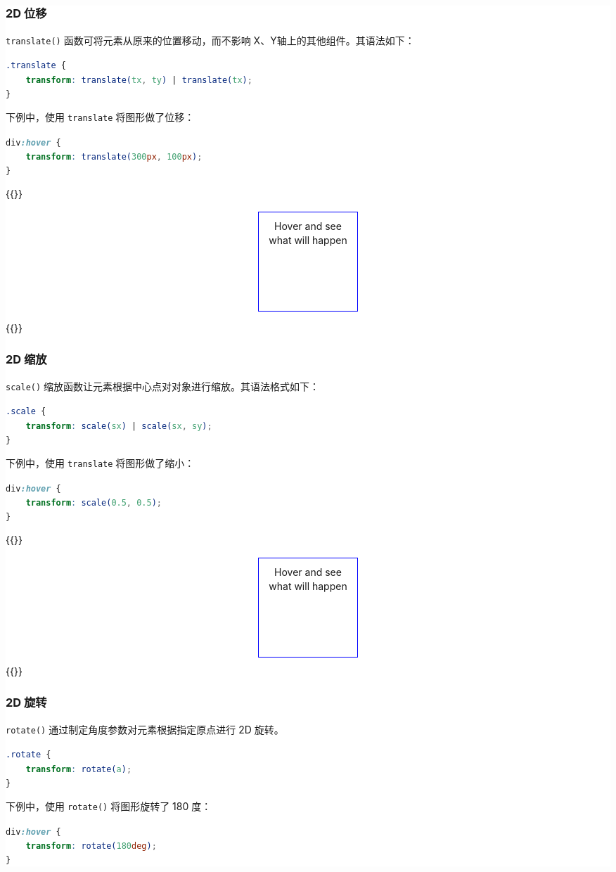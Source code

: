 ### 2D 位移
`translate()` 函数可将元素从原来的位置移动，而不影响 X、Y轴上的其他组件。其语法如下：

```css
.translate {
    transform: translate(tx, ty) | translate(tx);
}
```

下例中，使用 `translate` 将图形做了位移：
```css
div:hover {
    transform: translate(300px, 100px);
}   
```

{{<html>}}
<style>#transDemo5 .hover{height:120px;width:120px;border:1px blue solid;margin:10px auto;padding:10px;text-align:center;transition:all 2s ease-in-out}#transDemo5 .hover:hover{transform:translate(300px,100px)}</style><div id="transDemo5"><div class="hover" >Hover and see what will happen</div></div>
{{</html>}}

### 2D 缩放
`scale()` 缩放函数让元素根据中心点对对象进行缩放。其语法格式如下：
```css
.scale {
    transform: scale(sx) | scale(sx, sy);
}
```

下例中，使用 `translate` 将图形做了缩小：
```css
div:hover {
    transform: scale(0.5, 0.5);
} 
```

{{<html>}}
<style>#transDemo6{.hover{height:120px;width:120px;border:1px blue solid;margin:10px auto;padding:10px;text-align:center;transition:all 2s ease-in-out}.hover:hover{transform:scale(.5,.5)}}</style>
<div id="transDemo6"><div class="hover" >Hover and see what will happen</div></div>
{{</html>}}

### 2D 旋转
`rotate()` 通过制定角度参数对元素根据指定原点进行 2D 旋转。
```css
.rotate {
    transform: rotate(a);
}
```

下例中，使用 `rotate()` 将图形旋转了 180 度：
```css
div:hover {
    transform: rotate(180deg);
} 
```
